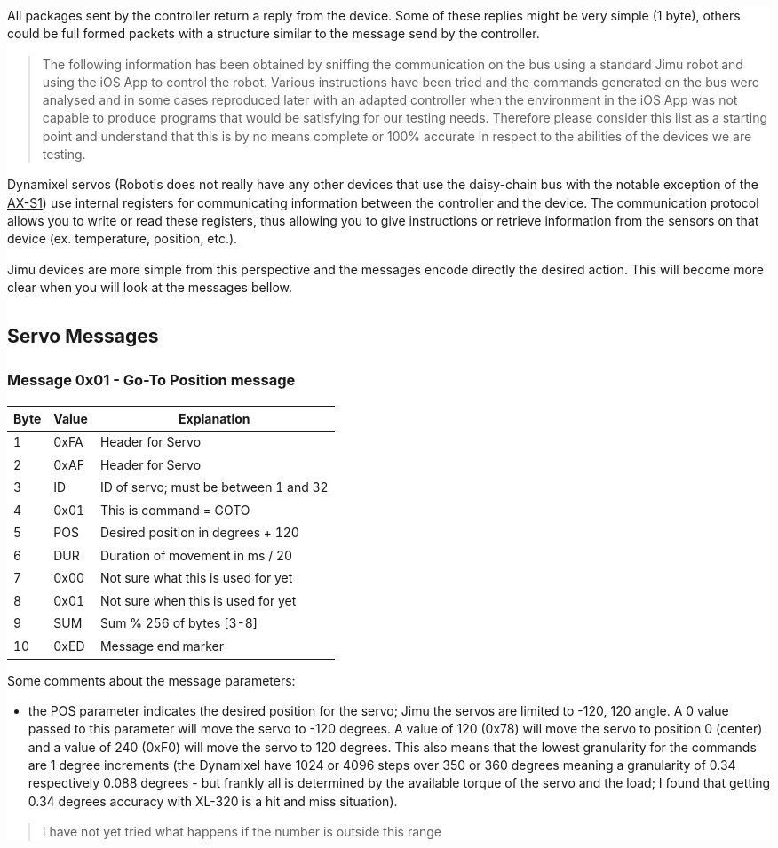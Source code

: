 All packages sent by the controller return a reply from the device. Some of these replies might be very simple (1 byte), others could be full formed packets with a structure similar to the message send by the controller.

> The following information has been obtained by sniffing the communication on the bus using a standard Jimu robot and using the iOS App to control the robot. Various instructions have been tried and the commands generated on the bus were analysed and in some cases reproduced later with an adapted controller when the environment in the iOS App was not capable to produce programs that would be satisfying for our testing needs. Therefore please consider this list as a starting point and understand that this is by no means complete or 100% accurate in respect to the abilities of the devices we are testing.

Dynamixel servos (Robotis does not really have any other devices that use the daisy-chain bus with the notable exception of the [AX-S1](http://support.robotis.com/en/product/auxdevice/sensor/dxl_ax_s1.htm)) use internal registers for communicating information between the controller and the device. The communication protocol allows you to write or read these registers, thus allowing you to give instructions or retrieve information from the sensors on that device (ex. temperature, position, etc.).

Jimu devices are more simple from this perspective and the messages encode directly the desired action. This will become more clear when you will look at the messages bellow.

## Servo Messages

### Message 0x01 - Go-To Position message

| Byte | Value  | Explanation                           |
|------|--------|---------------------------------------|
| 1    | 0xFA   | Header for Servo                      |
| 2    | 0xAF   | Header for Servo                      |
| 3    | ID     | ID of servo; must be between 1 and 32 |
| 4    | 0x01   | This is command = GOTO                |
| 5    | POS    | Desired position in degrees + 120     |
| 6    | DUR    | Duration of movement in ms / 20       |
| 7    | 0x00   | Not sure what this is used for yet    |
| 8    | 0x01   | Not sure when this is used for yet    |
| 9    | SUM    | Sum % 256 of bytes [3-8]              |
| 10   | 0xED   | Message end marker                    |

Some comments about the message parameters:
* the POS parameter indicates the desired position for the servo; Jimu the servos are limited to -120, 120 angle. A 0 value passed to this parameter will move the servo to -120 degrees. A value of 120 (0x78) will move the servo to position 0 (center) and a value of 240 (0xF0) will move the servo to 120 degrees. This also means that the lowest granularity for the commands are 1 degree increments (the Dynamixel have 1024 or 4096 steps over 350 or 360 degrees meaning a granularity of 0.34 respectively 0.088 degrees - but frankly all is determined by the available torque of the servo and the load; I found that getting 0.34 degrees accuracy with XL-320 is a hit and miss situation).
> I have not yet tried what happens if the number is outside this range
